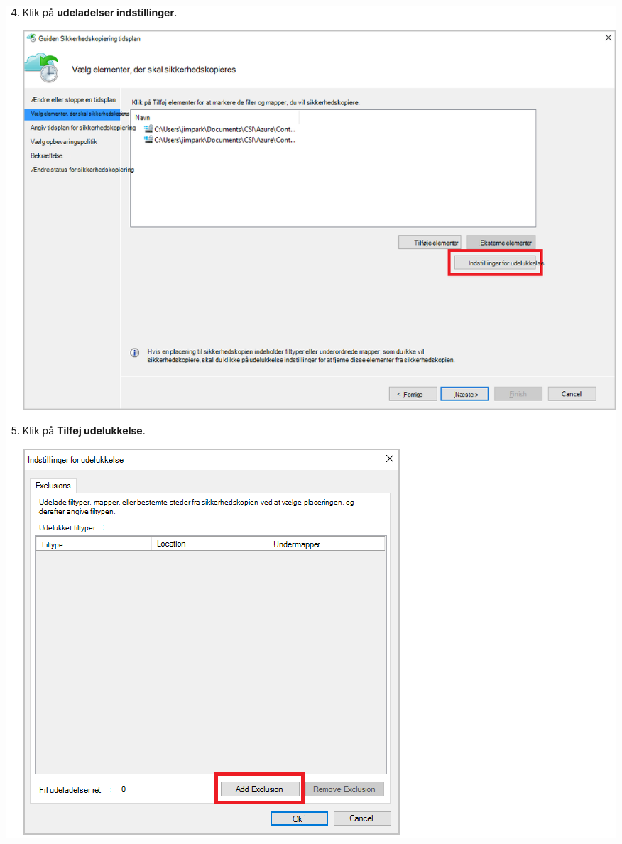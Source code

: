 4. Klik på **udeladelser indstillinger**.

    ![Planlægge en sikkerhedskopiering af Windows Server](./media/backup-azure-manage-windows-server/exclusion-settings.png)

5. Klik på **Tilføj udelukkelse**.

    ![Planlægge en sikkerhedskopiering af Windows Server](./media/backup-azure-manage-windows-server/add-exclusion.png)
